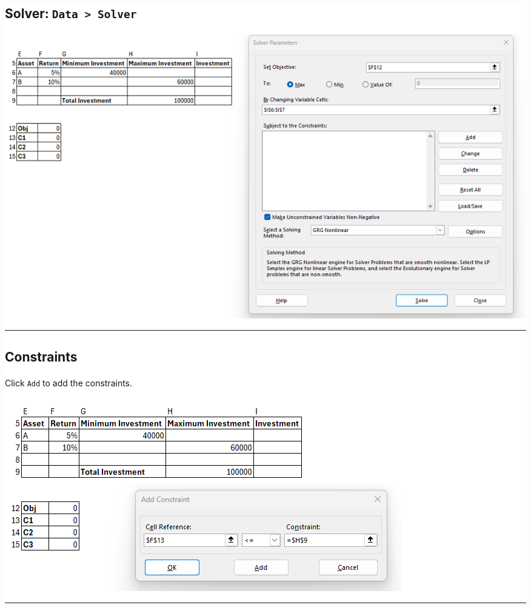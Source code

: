 
## Solver: `Data > Solver`

![width:1300px](pic3_solver.png)


---

## Constraints

Click `Add` to add the constraints.

![width:1300px](pic4_solver.png)

---